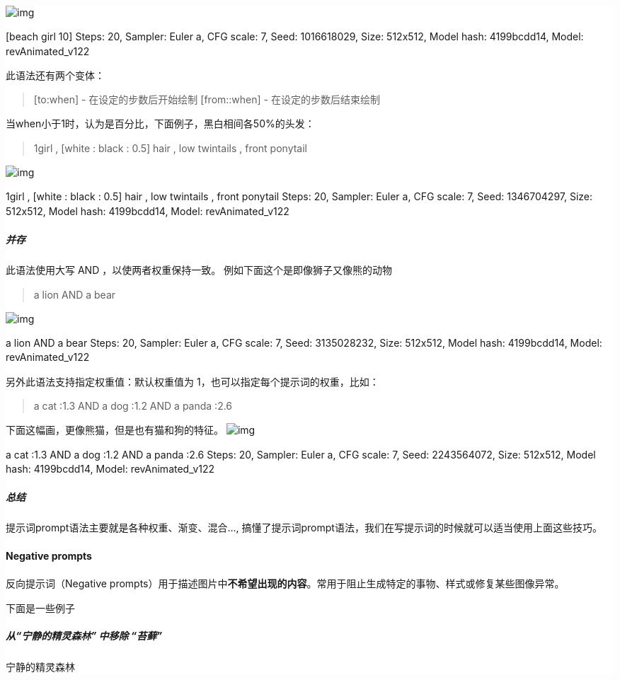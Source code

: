 ![img](https://img2023.cnblogs.com/blog/120296/202305/120296-20230510082940363-559029860.jpg)

[beach girl 10]
Steps: 20, Sampler: Euler a, CFG scale: 7, Seed: 1016618029, Size: 512x512, Model hash: 4199bcdd14, Model: revAnimated_v122

此语法还有两个变体：

> [to:when] - 在设定的步数后开始绘制
> [from::when] - 在设定的步数后结束绘制

当when小于1时，认为是百分比，下面例子，黑白相间各50%的头发：

> 1girl , [white : black : 0.5] hair , low twintails , front ponytail

![img](https://img2023.cnblogs.com/blog/120296/202305/120296-20230510082940314-592985761.jpg)

1girl , [white : black : 0.5] hair , low twintails , front ponytail
Steps: 20, Sampler: Euler a, CFG scale: 7, Seed: 1346704297, Size: 512x512, Model hash: 4199bcdd14, Model: revAnimated_v122

##### 并存

此语法使用大写 AND ，以使两者权重保持一致。
例如下面这个是即像狮子又像熊的动物

> a lion AND a bear

![img](https://img2023.cnblogs.com/blog/120296/202305/120296-20230510082940336-2131091700.jpg)

a lion AND a bear
Steps: 20, Sampler: Euler a, CFG scale: 7, Seed: 3135028232, Size: 512x512, Model hash: 4199bcdd14, Model: revAnimated_v122

另外此语法支持指定权重值：默认权重值为 1，也可以指定每个提示词的权重，比如：

> a cat :1.3 AND a dog :1.2 AND a panda :2.6

下面这幅画，更像熊猫，但是也有猫和狗的特征。
![img](https://img2023.cnblogs.com/blog/120296/202305/120296-20230510082940340-1632872184.jpg)

a cat :1.3 AND a dog :1.2 AND a panda :2.6
Steps: 20, Sampler: Euler a, CFG scale: 7, Seed: 2243564072, Size: 512x512, Model hash: 4199bcdd14, Model: revAnimated_v122

##### 总结

提示词prompt语法主要就是各种权重、渐变、混合..., 搞懂了提示词prompt语法，我们在写提示词的时候就可以适当使用上面这些技巧。

#### Negative prompts

反向提示词（Negative prompts）用于描述图片中**不希望出现的内容**。常用于阻止生成特定的事物、样式或修复某些图像异常。

下面是一些例子

##### 从“宁静的精灵森林” 中移除 “苔藓”

宁静的精灵森林
